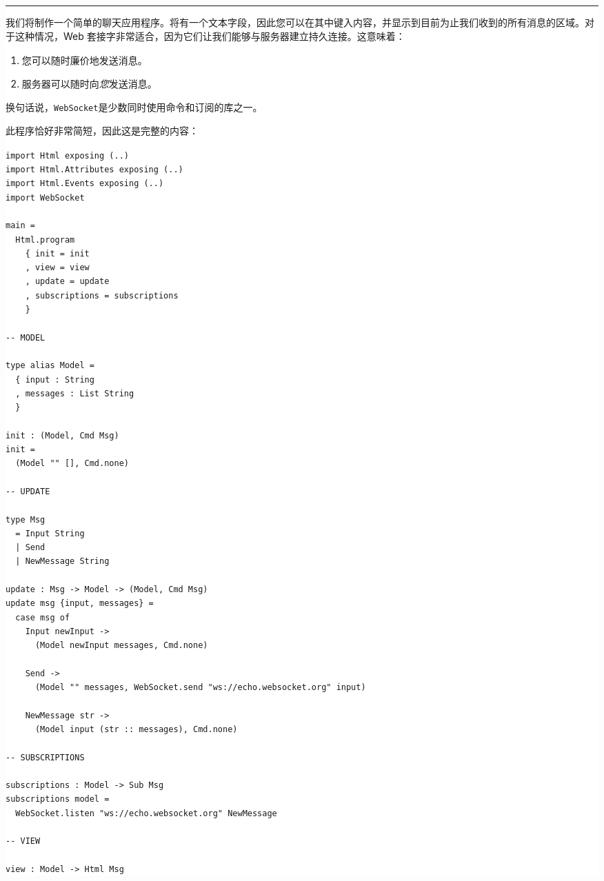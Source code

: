 * * *

我们将制作一个简单的聊天应用程序。将有一个文本字段，因此您可以在其中键入内容，并显示到目前为止我们收到的所有消息的区域。对于这种情况，Web 套接字非常适合，因为它们让我们能够与服务器建立持久连接。这意味着：

1.  您可以随时廉价地发送消息。

1.  服务器可以随时向*您*发送消息。

换句话说，`WebSocket`是少数同时使用命令和订阅的库之一。

此程序恰好非常简短，因此这是完整的内容：

```
import Html exposing (..)
import Html.Attributes exposing (..)
import Html.Events exposing (..)
import WebSocket

main =
  Html.program
    { init = init
    , view = view
    , update = update
    , subscriptions = subscriptions
    }

-- MODEL

type alias Model =
  { input : String
  , messages : List String
  }

init : (Model, Cmd Msg)
init =
  (Model "" [], Cmd.none)

-- UPDATE

type Msg
  = Input String
  | Send
  | NewMessage String

update : Msg -> Model -> (Model, Cmd Msg)
update msg {input, messages} =
  case msg of
    Input newInput ->
      (Model newInput messages, Cmd.none)

    Send ->
      (Model "" messages, WebSocket.send "ws://echo.websocket.org" input)

    NewMessage str ->
      (Model input (str :: messages), Cmd.none)

-- SUBSCRIPTIONS

subscriptions : Model -> Sub Msg
subscriptions model =
  WebSocket.listen "ws://echo.websocket.org" NewMessage

-- VIEW

view : Model -> Html Msg
```